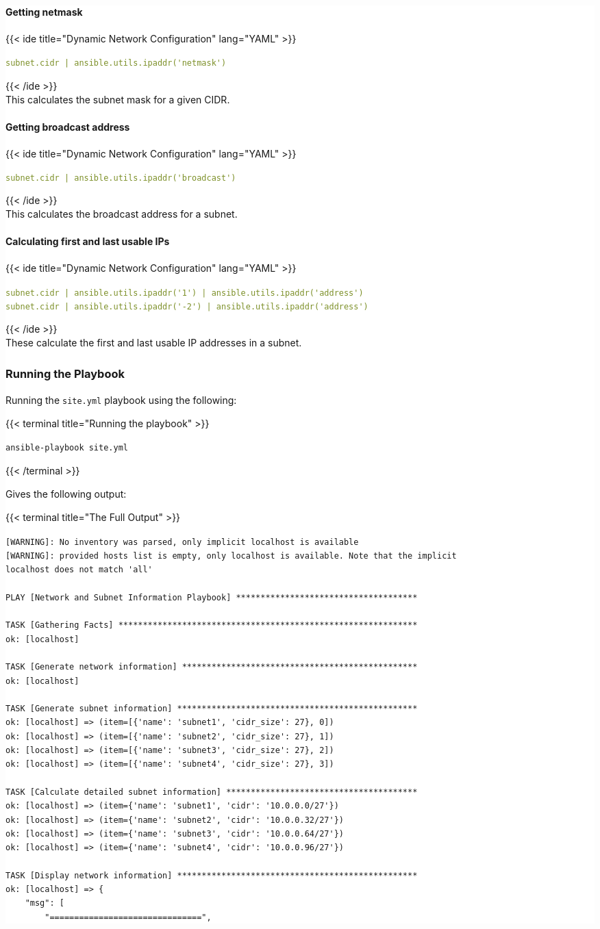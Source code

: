 #### Getting netmask   
{{< ide title="Dynamic Network Configuration" lang="YAML" >}}
```yaml {linenos=true}
subnet.cidr | ansible.utils.ipaddr('netmask')
```
{{< /ide >}}<br>
This calculates the subnet mask for a given CIDR.

#### Getting broadcast address   
{{< ide title="Dynamic Network Configuration" lang="YAML" >}}
```yaml {linenos=true}
subnet.cidr | ansible.utils.ipaddr('broadcast')
```
{{< /ide >}}<br>
This calculates the broadcast address for a subnet.

#### Calculating first and last usable IPs
{{< ide title="Dynamic Network Configuration" lang="YAML" >}}
```yaml {linenos=true}
subnet.cidr | ansible.utils.ipaddr('1') | ansible.utils.ipaddr('address')
subnet.cidr | ansible.utils.ipaddr('-2') | ansible.utils.ipaddr('address')
```
{{< /ide >}}<br>
These calculate the first and last usable IP addresses in a subnet.

### Running the Playbook

Running the `site.yml` playbook using the following:

{{< terminal title="Running the playbook" >}}
```text
ansible-playbook site.yml
```
{{< /terminal >}}

Gives the following output:

{{< terminal title="The Full Output" >}}
```text
[WARNING]: No inventory was parsed, only implicit localhost is available
[WARNING]: provided hosts list is empty, only localhost is available. Note that the implicit
localhost does not match 'all'

PLAY [Network and Subnet Information Playbook] *************************************

TASK [Gathering Facts] *************************************************************
ok: [localhost]

TASK [Generate network information] ************************************************
ok: [localhost]

TASK [Generate subnet information] *************************************************
ok: [localhost] => (item=[{'name': 'subnet1', 'cidr_size': 27}, 0])
ok: [localhost] => (item=[{'name': 'subnet2', 'cidr_size': 27}, 1])
ok: [localhost] => (item=[{'name': 'subnet3', 'cidr_size': 27}, 2])
ok: [localhost] => (item=[{'name': 'subnet4', 'cidr_size': 27}, 3])

TASK [Calculate detailed subnet information] ***************************************
ok: [localhost] => (item={'name': 'subnet1', 'cidr': '10.0.0.0/27'})
ok: [localhost] => (item={'name': 'subnet2', 'cidr': '10.0.0.32/27'})
ok: [localhost] => (item={'name': 'subnet3', 'cidr': '10.0.0.64/27'})
ok: [localhost] => (item={'name': 'subnet4', 'cidr': '10.0.0.96/27'})

TASK [Display network information] *************************************************
ok: [localhost] => {
    "msg": [
        "===============================",
```